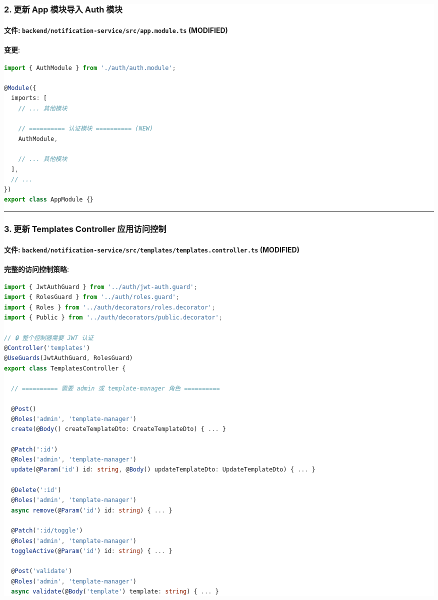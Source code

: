 
### 2. 更新 App 模块导入 Auth 模块

#### 文件: `backend/notification-service/src/app.module.ts` (MODIFIED)

**变更**:
```typescript
import { AuthModule } from './auth/auth.module';

@Module({
  imports: [
    // ... 其他模块

    // ========== 认证模块 ========== (NEW)
    AuthModule,

    // ... 其他模块
  ],
  // ...
})
export class AppModule {}
```

---

### 3. 更新 Templates Controller 应用访问控制

#### 文件: `backend/notification-service/src/templates/templates.controller.ts` (MODIFIED)

**完整的访问控制策略**:

```typescript
import { JwtAuthGuard } from '../auth/jwt-auth.guard';
import { RolesGuard } from '../auth/roles.guard';
import { Roles } from '../auth/decorators/roles.decorator';
import { Public } from '../auth/decorators/public.decorator';

// 🔒 整个控制器需要 JWT 认证
@Controller('templates')
@UseGuards(JwtAuthGuard, RolesGuard)
export class TemplatesController {

  // ========== 需要 admin 或 template-manager 角色 ==========

  @Post()
  @Roles('admin', 'template-manager')
  create(@Body() createTemplateDto: CreateTemplateDto) { ... }

  @Patch(':id')
  @Roles('admin', 'template-manager')
  update(@Param('id') id: string, @Body() updateTemplateDto: UpdateTemplateDto) { ... }

  @Delete(':id')
  @Roles('admin', 'template-manager')
  async remove(@Param('id') id: string) { ... }

  @Patch(':id/toggle')
  @Roles('admin', 'template-manager')
  toggleActive(@Param('id') id: string) { ... }

  @Post('validate')
  @Roles('admin', 'template-manager')
  async validate(@Body('template') template: string) { ... }
```